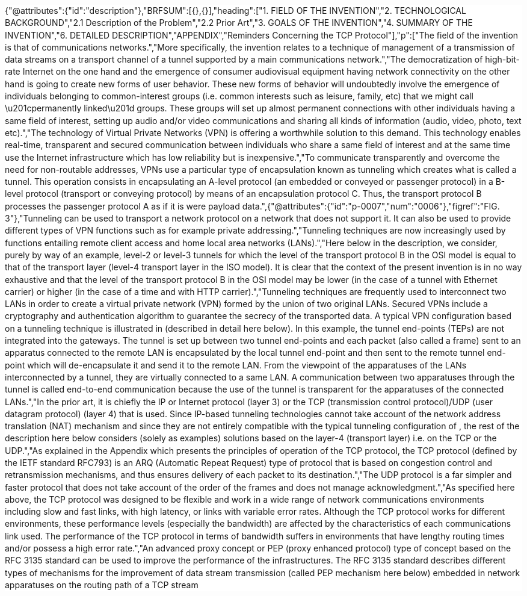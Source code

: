 {"@attributes":{"id":"description"},"BRFSUM":[{},{}],"heading":["1. FIELD OF THE INVENTION","2. TECHNOLOGICAL BACKGROUND","2.1 Description of the Problem","2.2 Prior Art","3. GOALS OF THE INVENTION","4. SUMMARY OF THE INVENTION","6. DETAILED DESCRIPTION","APPENDIX","Reminders Concerning the TCP Protocol"],"p":["The field of the invention is that of communications networks.","More specifically, the invention relates to a technique of management of a transmission of data streams on a transport channel of a tunnel supported by a main communications network.","The democratization of high-bit-rate Internet on the one hand and the emergence of consumer audiovisual equipment having network connectivity on the other hand is going to create new forms of user behavior. These new forms of behavior will undoubtedly involve the emergence of individuals belonging to common-interest groups (i.e. common interests such as leisure, family, etc) that we might call \u201cpermanently linked\u201d groups. These groups will set up almost permanent connections with other individuals having a same field of interest, setting up audio and\/or video communications and sharing all kinds of information (audio, video, photo, text etc).","The technology of Virtual Private Networks (VPN) is offering a worthwhile solution to this demand. This technology enables real-time, transparent and secured communication between individuals who share a same field of interest and at the same time use the Internet infrastructure which has low reliability but is inexpensive.","To communicate transparently and overcome the need for non-routable addresses, VPNs use a particular type of encapsulation known as tunneling which creates what is called a tunnel. This operation consists in encapsulating an A-level protocol (an embedded or conveyed or passenger protocol) in a B-level protocol (transport or conveying protocol) by means of an encapsulation protocol C. Thus, the transport protocol B processes the passenger protocol A as if it is were payload data.",{"@attributes":{"id":"p-0007","num":"0006"},"figref":"FIG. 3"},"Tunneling can be used to transport a network protocol on a network that does not support it. It can also be used to provide different types of VPN functions such as for example private addressing.","Tunneling techniques are now increasingly used by functions entailing remote client access and home local area networks (LANs).","Here below in the description, we consider, purely by way of an example, level-2 or level-3 tunnels for which the level of the transport protocol B in the OSI model is equal to that of the transport layer (level-4 transport layer in the ISO model). It is clear that the context of the present invention is in no way exhaustive and that the level of the transport protocol B in the OSI model may be lower (in the case of a tunnel with Ethernet carrier) or higher (in the case of a time and with HTTP carrier).","Tunneling techniques are frequently used to interconnect two LANs in order to create a virtual private network (VPN) formed by the union of two original LANs. Secured VPNs include a cryptography and authentication algorithm to guarantee the secrecy of the transported data. A typical VPN configuration based on a tunneling technique is illustrated in  (described in detail here below). In this example, the tunnel end-points (TEPs) are not integrated into the gateways. The tunnel is set up between two tunnel end-points and each packet (also called a frame) sent to an apparatus connected to the remote LAN is encapsulated by the local tunnel end-point and then sent to the remote tunnel end-point which will de-encapsulate it and send it to the remote LAN. From the viewpoint of the apparatuses of the LANs interconnected by a tunnel, they are virtually connected to a same LAN. A communication between two apparatuses through the tunnel is called end-to-end communication because the use of the tunnel is transparent for the apparatuses of the connected LANs.","In the prior art, it is chiefly the IP or Internet protocol (layer 3) or the TCP (transmission control protocol)\/UDP (user datagram protocol) (layer 4) that is used. Since IP-based tunneling technologies cannot take account of the network address translation (NAT) mechanism and since they are not entirely compatible with the typical tunneling configuration of , the rest of the description here below considers (solely as examples) solutions based on the layer-4 (transport layer) i.e. on the TCP or the UDP.","As explained in the Appendix which presents the principles of operation of the TCP protocol, the TCP protocol (defined by the IETF standard RFC793) is an ARQ (Automatic Repeat Request) type of protocol that is based on congestion control and retransmission mechanisms, and thus ensures delivery of each packet to its destination.","The UDP protocol is a far simpler and faster protocol that does not take account of the order of the frames and does not manage acknowledgment.","As specified here above, the TCP protocol was designed to be flexible and work in a wide range of network communications environments including slow and fast links, with high latency, or links with variable error rates. Although the TCP protocol works for different environments, these performance levels (especially the bandwidth) are affected by the characteristics of each communications link used. The performance of the TCP protocol in terms of bandwidth suffers in environments that have lengthy routing times and\/or possess a high error rate.","An advanced proxy concept or PEP (proxy enhanced protocol) type of concept based on the RFC 3135 standard can be used to improve the performance of the infrastructures. The RFC 3135 standard describes different types of mechanisms for the improvement of data stream transmission (called PEP mechanism here below) embedded in network apparatuses on the routing path of a TCP stream